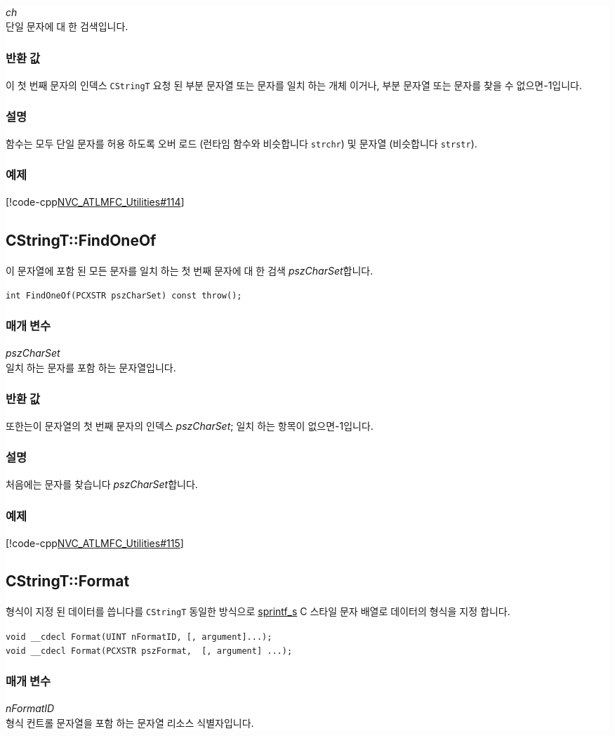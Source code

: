 *ch*<br/>
단일 문자에 대 한 검색입니다.

### <a name="return-value"></a>반환 값

이 첫 번째 문자의 인덱스 `CStringT` 요청 된 부분 문자열 또는 문자를 일치 하는 개체 이거나, 부분 문자열 또는 문자를 찾을 수 없으면-1입니다.

### <a name="remarks"></a>설명

함수는 모두 단일 문자를 허용 하도록 오버 로드 (런타임 함수와 비슷합니다 `strchr`) 및 문자열 (비슷합니다 `strstr`).

### <a name="example"></a>예제

[!code-cpp[NVC_ATLMFC_Utilities#114](../../atl-mfc-shared/codesnippet/cpp/cstringt-class_9.cpp)]

##  <a name="findoneof"></a>  CStringT::FindOneOf

이 문자열에 포함 된 모든 문자를 일치 하는 첫 번째 문자에 대 한 검색 *pszCharSet*합니다.

```
int FindOneOf(PCXSTR pszCharSet) const throw();
```

### <a name="parameters"></a>매개 변수

*pszCharSet*<br/>
일치 하는 문자를 포함 하는 문자열입니다.

### <a name="return-value"></a>반환 값

또한는이 문자열의 첫 번째 문자의 인덱스 *pszCharSet*; 일치 하는 항목이 없으면-1입니다.

### <a name="remarks"></a>설명

처음에는 문자를 찾습니다 *pszCharSet*합니다.

### <a name="example"></a>예제

[!code-cpp[NVC_ATLMFC_Utilities#115](../../atl-mfc-shared/codesnippet/cpp/cstringt-class_10.cpp)]

##  <a name="format"></a>  CStringT::Format

형식이 지정 된 데이터를 씁니다를 `CStringT` 동일한 방식으로 [sprintf_s](../../c-runtime-library/reference/sprintf-s-sprintf-s-l-swprintf-s-swprintf-s-l.md) C 스타일 문자 배열로 데이터의 형식을 지정 합니다.

```
void __cdecl Format(UINT nFormatID, [, argument]...);
void __cdecl Format(PCXSTR pszFormat,  [, argument] ...);
```

### <a name="parameters"></a>매개 변수

*nFormatID*<br/>
형식 컨트롤 문자열을 포함 하는 문자열 리소스 식별자입니다.
